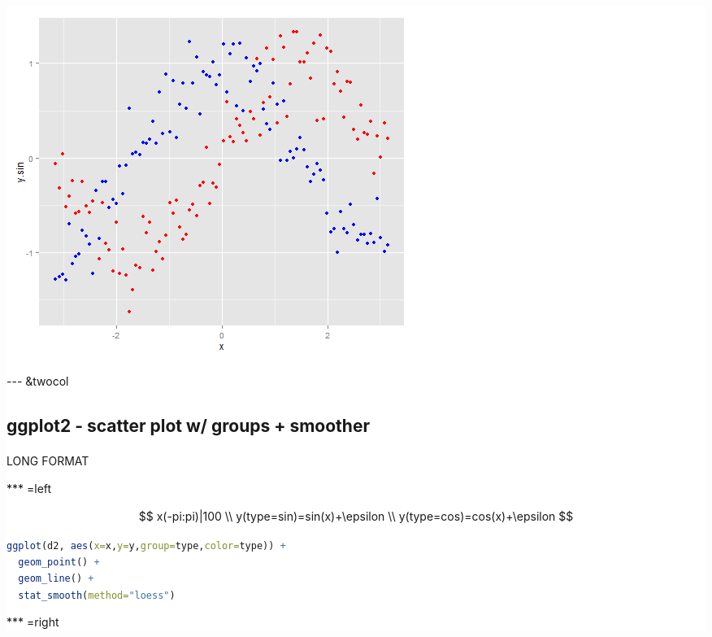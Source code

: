 ![plot of chunk unnamed-chunk-70](assets/fig/unnamed-chunk-70-1.png) 

--- &twocol

## ggplot2 - scatter plot w/ groups + smoother

LONG FORMAT

*** =left

$$
x(-pi:pi)|100 \\
y(type=sin)=sin(x)+\epsilon \\
y(type=cos)=cos(x)+\epsilon
$$


```r
ggplot(d2, aes(x=x,y=y,group=type,color=type)) + 
  geom_point() +
  geom_line() +
  stat_smooth(method="loess")
```

*** =right
